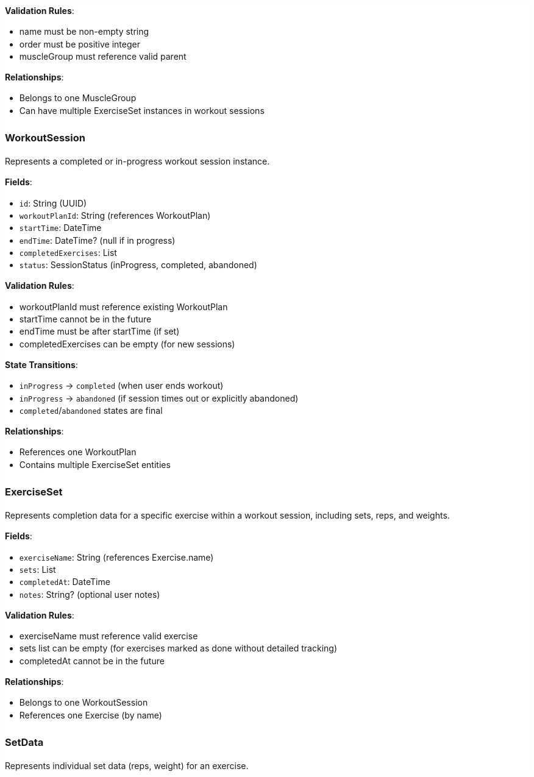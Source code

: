 **Validation Rules**:
- name must be non-empty string
- order must be positive integer
- muscleGroup must reference valid parent

**Relationships**:
- Belongs to one MuscleGroup
- Can have multiple ExerciseSet instances in workout sessions

### WorkoutSession
Represents a completed or in-progress workout session instance.

**Fields**:
- `id`: String (UUID)
- `workoutPlanId`: String (references WorkoutPlan)
- `startTime`: DateTime
- `endTime`: DateTime? (null if in progress)
- `completedExercises`: List<ExerciseSet>
- `status`: SessionStatus (inProgress, completed, abandoned)

**Validation Rules**:
- workoutPlanId must reference existing WorkoutPlan
- startTime cannot be in the future
- endTime must be after startTime (if set)
- completedExercises can be empty (for new sessions)

**State Transitions**:
- `inProgress` → `completed` (when user ends workout)
- `inProgress` → `abandoned` (if session times out or explicitly abandoned)
- `completed`/`abandoned` states are final

**Relationships**:
- References one WorkoutPlan
- Contains multiple ExerciseSet entities

### ExerciseSet
Represents completion data for a specific exercise within a workout session, including sets, reps, and weights.

**Fields**:
- `exerciseName`: String (references Exercise.name)
- `sets`: List<SetData>
- `completedAt`: DateTime
- `notes`: String? (optional user notes)

**Validation Rules**:
- exerciseName must reference valid exercise
- sets list can be empty (for exercises marked as done without detailed tracking)
- completedAt cannot be in the future

**Relationships**:
- Belongs to one WorkoutSession
- References one Exercise (by name)

### SetData
Represents individual set data (reps, weight) for an exercise.

